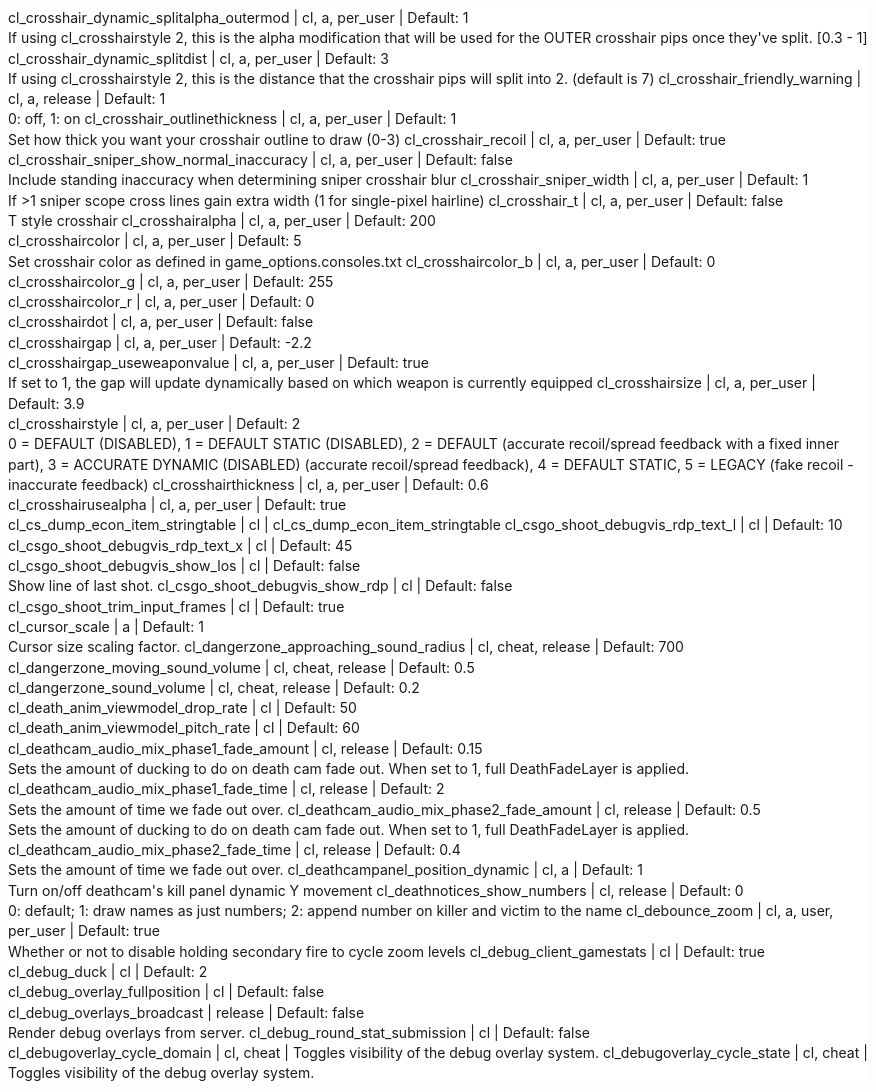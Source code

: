 cl_crosshair_dynamic_splitalpha_outermod | cl, a, per_user | Default: 1<br>If using cl_crosshairstyle 2, this is the alpha modification that will be used for the OUTER crosshair pips once they've split. \[0.3 - 1\]
cl_crosshair_dynamic_splitdist | cl, a, per_user | Default: 3<br>If using cl_crosshairstyle 2, this is the distance that the crosshair pips will split into 2. (default is 7)
cl_crosshair_friendly_warning | cl, a, release | Default: 1<br>0: off, 1: on
cl_crosshair_outlinethickness | cl, a, per_user | Default: 1<br>Set how thick you want your crosshair outline to draw (0-3)
cl_crosshair_recoil | cl, a, per_user | Default: true<br>
cl_crosshair_sniper_show_normal_inaccuracy | cl, a, per_user | Default: false<br>Include standing inaccuracy when determining sniper crosshair blur
cl_crosshair_sniper_width | cl, a, per_user | Default: 1<br>If &gt;1 sniper scope cross lines gain extra width (1 for single-pixel hairline)
cl_crosshair_t | cl, a, per_user | Default: false<br>T style crosshair
cl_crosshairalpha | cl, a, per_user | Default: 200<br>
cl_crosshaircolor | cl, a, per_user | Default: 5<br>Set crosshair color as defined in game_options.consoles.txt
cl_crosshaircolor_b | cl, a, per_user | Default: 0<br>
cl_crosshaircolor_g | cl, a, per_user | Default: 255<br>
cl_crosshaircolor_r | cl, a, per_user | Default: 0<br>
cl_crosshairdot | cl, a, per_user | Default: false<br>
cl_crosshairgap | cl, a, per_user | Default: -2.2<br>
cl_crosshairgap_useweaponvalue | cl, a, per_user | Default: true<br>If set to 1, the gap will update dynamically based on which weapon is currently equipped
cl_crosshairsize | cl, a, per_user | Default: 3.9<br>
cl_crosshairstyle | cl, a, per_user | Default: 2<br>0 = DEFAULT (DISABLED), 1 = DEFAULT STATIC (DISABLED), 2 = DEFAULT (accurate recoil/spread feedback with a fixed inner part), 3 = ACCURATE DYNAMIC (DISABLED) (accurate recoil/spread feedback), 4 = DEFAULT STATIC, 5 = LEGACY (fake recoil - inaccurate feedback)
cl_crosshairthickness | cl, a, per_user | Default: 0.6<br>
cl_crosshairusealpha | cl, a, per_user | Default: true<br>
cl_cs_dump_econ_item_stringtable | cl | cl_cs_dump_econ_item_stringtable
cl_csgo_shoot_debugvis_rdp_text_l | cl | Default: 10<br>
cl_csgo_shoot_debugvis_rdp_text_x | cl | Default: 45<br>
cl_csgo_shoot_debugvis_show_los | cl | Default: false<br>Show line of last shot.
cl_csgo_shoot_debugvis_show_rdp | cl | Default: false<br>
cl_csgo_shoot_trim_input_frames | cl | Default: true<br>
cl_cursor_scale | a | Default: 1<br>Cursor size scaling factor.
cl_dangerzone_approaching_sound_radius | cl, cheat, release | Default: 700<br>
cl_dangerzone_moving_sound_volume | cl, cheat, release | Default: 0.5<br>
cl_dangerzone_sound_volume | cl, cheat, release | Default: 0.2<br>
cl_death_anim_viewmodel_drop_rate | cl | Default: 50<br>
cl_death_anim_viewmodel_pitch_rate | cl | Default: 60<br>
cl_deathcam_audio_mix_phase1_fade_amount | cl, release | Default: 0.15<br>Sets the amount of ducking to do on death cam fade out. When set to 1, full DeathFadeLayer is applied.
cl_deathcam_audio_mix_phase1_fade_time | cl, release | Default: 2<br>Sets the amount of time we fade out over.
cl_deathcam_audio_mix_phase2_fade_amount | cl, release | Default: 0.5<br>Sets the amount of ducking to do on death cam fade out. When set to 1, full DeathFadeLayer is applied.
cl_deathcam_audio_mix_phase2_fade_time | cl, release | Default: 0.4<br>Sets the amount of time we fade out over.
cl_deathcampanel_position_dynamic | cl, a | Default: 1<br>Turn on/off deathcam's kill panel dynamic Y movement
cl_deathnotices_show_numbers | cl, release | Default: 0<br>0: default; 1: draw names as just numbers; 2: append number on killer and victim to the name
cl_debounce_zoom | cl, a, user, per_user | Default: true<br>Whether or not to disable holding secondary fire to cycle zoom levels
cl_debug_client_gamestats | cl | Default: true<br>
cl_debug_duck | cl | Default: 2<br>
cl_debug_overlay_fullposition | cl | Default: false<br>
cl_debug_overlays_broadcast | release | Default: false<br>Render debug overlays from server.
cl_debug_round_stat_submission | cl | Default: false<br>
cl_debugoverlay_cycle_domain | cl, cheat | Toggles visibility of the debug overlay system.
cl_debugoverlay_cycle_state | cl, cheat | Toggles visibility of the debug overlay system.
